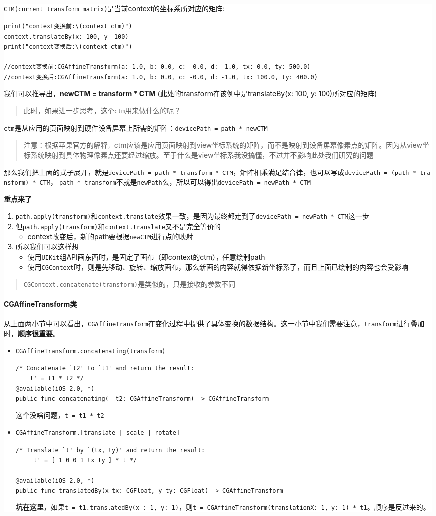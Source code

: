 `CTM(current transform matrix)`是当前context的坐标系所对应的矩阵:
```
print("context变换前:\(context.ctm)")
context.translateBy(x: 100, y: 100)
print("context变换后:\(context.ctm)")

//context变换前:CGAffineTransform(a: 1.0, b: 0.0, c: -0.0, d: -1.0, tx: 0.0, ty: 500.0)
//context变换后:CGAffineTransform(a: 1.0, b: 0.0, c: -0.0, d: -1.0, tx: 100.0, ty: 400.0)
```

我们可以推导出，**newCTM = transform * CTM** (此处的transform在该例中是translateBy(x: 100, y: 100)所对应的矩阵)

> 此时，如果进一步思考，这个`ctm`用来做什么的呢？

`ctm`是从应用的页面映射到硬件设备屏幕上所需的矩阵：`devicePath = path * newCTM`

> 注意：根据苹果官方的解释，ctm应该是应用页面映射到view坐标系统的矩阵，而不是映射到设备屏幕像素点的矩阵。因为从view坐标系统映射到具体物理像素点还要经过缩放。至于什么是view坐标系我没搞懂，不过并不影响此处我们研究的问题


那么我们把上面的式子展开，就是`devicePath = path * transform * CTM`，矩阵相乘满足结合律，也可以写成`devicePath = (path * transform) * CTM`，
`path * transform`不就是`newPath`么，所以可以得出`devicePath = newPath * CTM`

**重点来了**
1. `path.apply(transform)`和`context.translate`效果一致，是因为最终都走到了`devicePath = newPath * CTM`这一步
2. 但`path.apply(transform)`和`context.translate`又不是完全等价的
    - context改变后，新的path要根据`newCTM`进行点的映射
3. 所以我们可以这样想
    - 使用`UIKit`组API画东西时，是固定了画布（即context的ctm），任意绘制path
    - 使用`CGContext`时，则是先移动、旋转、缩放画布，那么新画的内容就得依据新坐标系了，而且上面已绘制的内容也会受影响

> `CGContext.concatenate(transform)`是类似的，只是接收的参数不同

#### CGAffineTransform类

从上面两小节中可以看出，`CGAffineTransform`在变化过程中提供了具体变换的数据结构。这一小节中我们需要注意，`transform`进行叠加时，**顺序很重要**。

- `CGAffineTransform.concatenating(transform)`

    ```
    /* Concatenate `t2' to `t1' and return the result:
        t' = t1 * t2 */
    @available(iOS 2.0, *)
    public func concatenating(_ t2: CGAffineTransform) -> CGAffineTransform
    ```

    这个没啥问题，`t = t1 * t2`


- `CGAffineTransform.[translate | scale | rotate]`

    ```
    /* Translate `t' by `(tx, ty)' and return the result:
         t' = [ 1 0 0 1 tx ty ] * t */
    
    @available(iOS 2.0, *)
    public func translatedBy(x tx: CGFloat, y ty: CGFloat) -> CGAffineTransform
    ```
    **坑在这里**，如果`t = t1.translatedBy(x : 1, y: 1)`，则`t = CGAffineTransform(translationX: 1, y: 1) * t1`。顺序是反过来的。
    